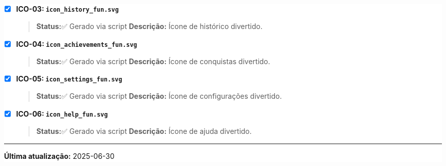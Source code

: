 
- [x] **ICO-03: `icon_history_fun.svg`**
  > **Status:**✅ Gerado via script
  > **Descrição:** Ícone de histórico divertido.
  

- [x] **ICO-04: `icon_achievements_fun.svg`**
  > **Status:**✅ Gerado via script
  > **Descrição:** Ícone de conquistas divertido.
  

- [x] **ICO-05: `icon_settings_fun.svg`**
  > **Status:**✅ Gerado via script
  > **Descrição:** Ícone de configurações divertido.
  

- [x] **ICO-06: `icon_help_fun.svg`**
  > **Status:**✅ Gerado via script
  > **Descrição:** Ícone de ajuda divertido.
  

---

**Última atualização:** 2025-06-30